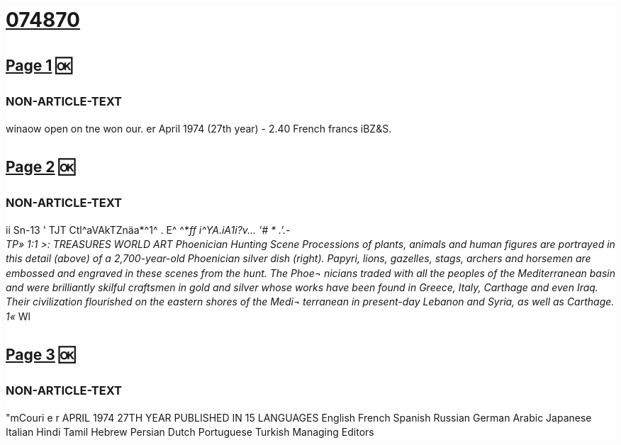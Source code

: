 # [074870](https://demo.humlab.umu.se/courier/074870engo.pdf)
## [Page 1](https://demo.humlab.umu.se/courier/074870engo.pdf#page=1) 🆗
### NON-ARTICLE-TEXT
winaow open on tne won
our. er
April 1974 (27th year) - 2.40 French francs
iBZ&S.
## [Page 2](https://demo.humlab.umu.se/courier/074870engo.pdf#page=2) 🆗
### NON-ARTICLE-TEXT
ii
Sn-13
' TJT Ctl^aVAkTZnäa*^1^ .
E^ ^**ff
i^YA\.iA1i?v...
'# *
.*'.- 	
TP»*
1:1 >:
TREASURES
WORLD ART
Phoenician Hunting Scene
Processions of plants, animals and human figures are portrayed
in this detail (above) of a 2,700-year-old Phoenician silver dish
(right). Papyri, lions, gazelles, stags, archers and horsemen are
embossed and engraved in these scenes from the hunt. The Phoe¬
nicians traded with all the peoples of the Mediterranean basin
and were brilliantly skilful craftsmen in gold and silver whose
works have been found in Greece, Italy, Carthage and even Iraq.
Their civilization flourished on the eastern shores of the Medi¬
terranean in present-day Lebanon and Syria, as well as Carthage.
1«* Wl
## [Page 3](https://demo.humlab.umu.se/courier/074870engo.pdf#page=3) 🆗
### NON-ARTICLE-TEXT
"mCouri e r
APRIL 1974
27TH YEAR
PUBLISHED IN 15 LANGUAGES
English
French
Spanish
Russian
German
Arabic
Japanese
Italian
Hindi
Tamil
Hebrew
Persian
Dutch
Portuguese
Turkish
Managing Editors